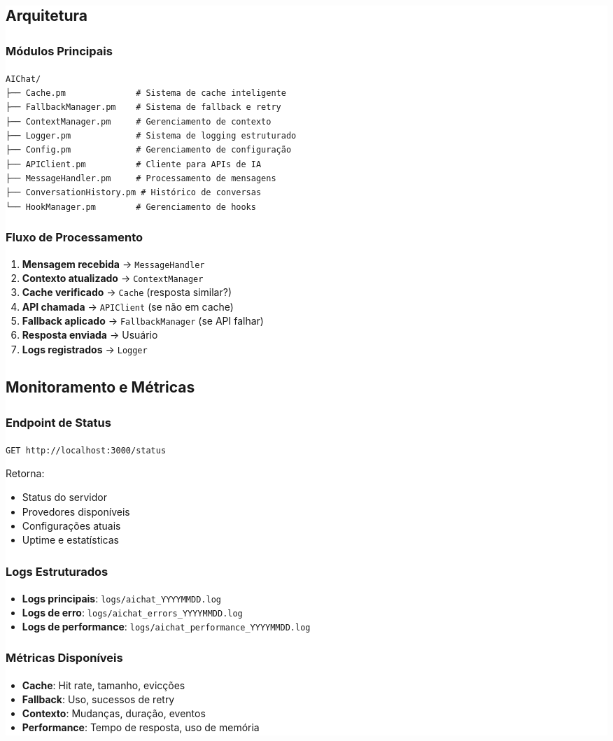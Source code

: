 ## **Arquitetura**

### **Módulos Principais**

```
AIChat/
├── Cache.pm              # Sistema de cache inteligente
├── FallbackManager.pm    # Sistema de fallback e retry
├── ContextManager.pm     # Gerenciamento de contexto
├── Logger.pm             # Sistema de logging estruturado
├── Config.pm             # Gerenciamento de configuração
├── APIClient.pm          # Cliente para APIs de IA
├── MessageHandler.pm     # Processamento de mensagens
├── ConversationHistory.pm # Histórico de conversas
└── HookManager.pm        # Gerenciamento de hooks
```

### **Fluxo de Processamento**

1. **Mensagem recebida** → `MessageHandler`
2. **Contexto atualizado** → `ContextManager`
3. **Cache verificado** → `Cache` (resposta similar?)
4. **API chamada** → `APIClient` (se não em cache)
5. **Fallback aplicado** → `FallbackManager` (se API falhar)
6. **Resposta enviada** → Usuário
7. **Logs registrados** → `Logger`

## **Monitoramento e Métricas**

### **Endpoint de Status**

```
GET http://localhost:3000/status
```

Retorna:
- Status do servidor
- Provedores disponíveis
- Configurações atuais
- Uptime e estatísticas

### **Logs Estruturados**

- **Logs principais**: `logs/aichat_YYYYMMDD.log`
- **Logs de erro**: `logs/aichat_errors_YYYYMMDD.log`
- **Logs de performance**: `logs/aichat_performance_YYYYMMDD.log`

### **Métricas Disponíveis**

- **Cache**: Hit rate, tamanho, evicções
- **Fallback**: Uso, sucessos de retry
- **Contexto**: Mudanças, duração, eventos
- **Performance**: Tempo de resposta, uso de memória
